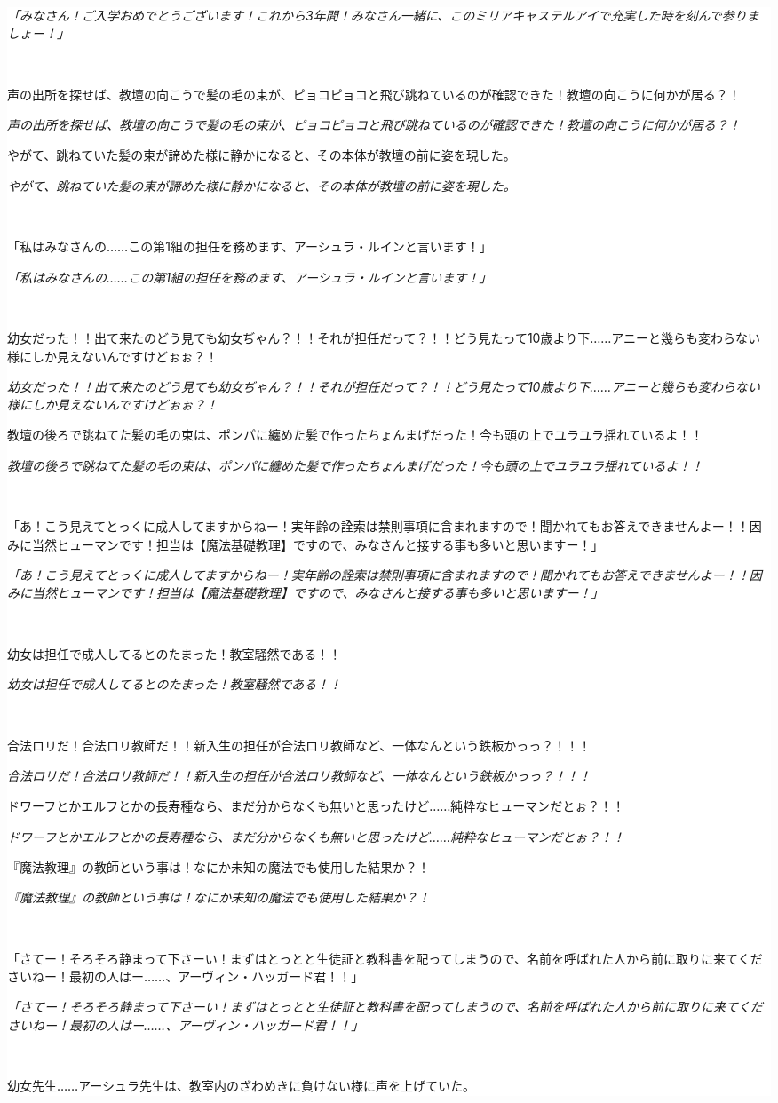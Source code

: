 *「みなさん！ご入学おめでとうございます！これから3年間！みなさん一緒に、このミリアキャステルアイで充実した時を刻んで参りましょー！」*

&nbsp;

声の出所を探せば、教壇の向こうで髪の毛の束が、ピョコピョコと飛び跳ねているのが確認できた！教壇の向こうに何かが居る？！

*声の出所を探せば、教壇の向こうで髪の毛の束が、ピョコピョコと飛び跳ねているのが確認できた！教壇の向こうに何かが居る？！*

やがて、跳ねていた髪の束が諦めた様に静かになると、その本体が教壇の前に姿を現した。

*やがて、跳ねていた髪の束が諦めた様に静かになると、その本体が教壇の前に姿を現した。*

&nbsp;

「私はみなさんの……この第1組の担任を務めます、アーシュラ・ルインと言います！」

*「私はみなさんの……この第1組の担任を務めます、アーシュラ・ルインと言います！」*

&nbsp;

幼女だった！！出て来たのどう見ても幼女ぢゃん？！！それが担任だって？！！どう見たって10歳より下……アニーと幾らも変わらない様にしか見えないんですけどぉぉ？！

*幼女だった！！出て来たのどう見ても幼女ぢゃん？！！それが担任だって？！！どう見たって10歳より下……アニーと幾らも変わらない様にしか見えないんですけどぉぉ？！*

教壇の後ろで跳ねてた髪の毛の束は、ポンパに纏めた髪で作ったちょんまげだった！今も頭の上でユラユラ揺れているよ！！

*教壇の後ろで跳ねてた髪の毛の束は、ポンパに纏めた髪で作ったちょんまげだった！今も頭の上でユラユラ揺れているよ！！*

&nbsp;

「あ！こう見えてとっくに成人してますからねー！実年齢の詮索は禁則事項に含まれますので！聞かれてもお答えできませんよー！！因みに当然ヒューマンです！担当は【魔法基礎教理】ですので、みなさんと接する事も多いと思いますー！」

*「あ！こう見えてとっくに成人してますからねー！実年齢の詮索は禁則事項に含まれますので！聞かれてもお答えできませんよー！！因みに当然ヒューマンです！担当は【魔法基礎教理】ですので、みなさんと接する事も多いと思いますー！」*

&nbsp;

幼女は担任で成人してるとのたまった！教室騒然である！！

*幼女は担任で成人してるとのたまった！教室騒然である！！*

&nbsp;

合法ロリだ！合法ロリ教師だ！！新入生の担任が合法ロリ教師など、一体なんという鉄板かっっ？！！！

*合法ロリだ！合法ロリ教師だ！！新入生の担任が合法ロリ教師など、一体なんという鉄板かっっ？！！！*

ドワーフとかエルフとかの長寿種なら、まだ分からなくも無いと思ったけど……純粋なヒューマンだとぉ？！！

*ドワーフとかエルフとかの長寿種なら、まだ分からなくも無いと思ったけど……純粋なヒューマンだとぉ？！！*

『魔法教理』の教師という事は！なにか未知の魔法でも使用した結果か？！

*『魔法教理』の教師という事は！なにか未知の魔法でも使用した結果か？！*

&nbsp;

「さてー！そろそろ静まって下さーい！まずはとっとと生徒証と教科書を配ってしまうので、名前を呼ばれた人から前に取りに来てくださいねー！最初の人はー……、アーヴィン・ハッガード君！！」

*「さてー！そろそろ静まって下さーい！まずはとっとと生徒証と教科書を配ってしまうので、名前を呼ばれた人から前に取りに来てくださいねー！最初の人はー……、アーヴィン・ハッガード君！！」*

&nbsp;

幼女先生……アーシュラ先生は、教室内のざわめきに負けない様に声を上げていた。
